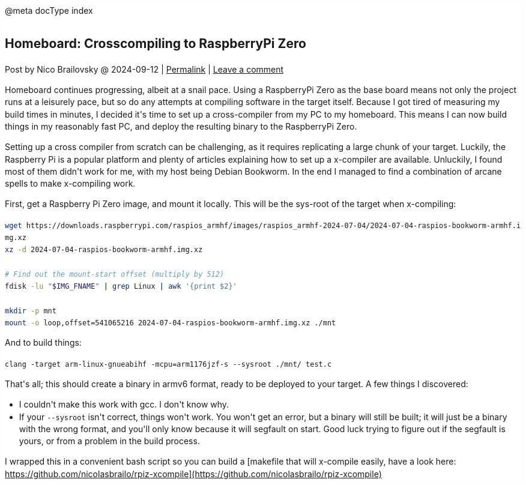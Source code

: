 #
@meta docType index
## Homeboard: Crosscompiling to RaspberryPi Zero

Post by Nico Brailovsky @ 2024-09-12 | [Permalink](md_blog/2024/1012_rpixcompile.md)  | [Leave a comment](https://github.com/nicolasbrailo/nicolasbrailo.github.io/issues/new?title=Comment@md_blog/2024/1012_rpixcompile.md&body=I%20have%20a%20comment!)

Homeboard continues progressing, albeit at a snail pace. Using a RaspberryPi Zero as the base board means not only the project runs at a leisurely pace, but so do any attempts at compiling software in the target itself. Because I got tired of measuring my build times in minutes, I decided it's time to set up a cross-compiler from my PC to my homeboard. This means I can now build things in my reasonably fast PC, and deploy the resulting binary to the RaspberryPi Zero.

Setting up a cross compiler from scratch can be challenging, as it requires replicating a large chunk of your target. Luckily, the Raspberry Pi is a popular platform and plenty of articles explaining how to set up a x-compiler are available. Unluckily, I found most of them didn't work for me, with my host being Debian Bookworm. In the end I managed to find a combination of arcane spells to make x-compiling work.

First, get a Raspberry Pi Zero image, and mount it locally. This will be the sys-root of the target when x-compiling:

```bash
wget https://downloads.raspberrypi.com/raspios_armhf/images/raspios_armhf-2024-07-04/2024-07-04-raspios-bookworm-armhf.img.xz
xz -d 2024-07-04-raspios-bookworm-armhf.img.xz

# Find out the mount-start offset (multiply by 512)
fdisk -lu "$IMG_FNAME" | grep Linux | awk '{print $2}'

mkdir -p mnt
mount -o loop,offset=541065216 2024-07-04-raspios-bookworm-armhf.img.xz ./mnt
```

And to build things:

```
clang -target arm-linux-gnueabihf -mcpu=arm1176jzf-s --sysroot ./mnt/ test.c
```

That's all; this should create a binary in armv6 format, ready to be deployed to your target. A few things I discovered:

* I couldn't make this work with gcc. I don't know why.
* If your `--sysroot` isn't correct, things won't work. You won't get an error, but a binary will still be built; it will just be a binary with the wrong format, and you'll only know because it will segfault on start. Good luck trying to figure out if the segfault is yours, or from a problem in the build process.


I wrapped this in a convenient bash script so you can build a [makefile that will x-compile easily, have a look here: https://github.com/nicolasbrailo/rpiz-xcompile](https://github.com/nicolasbrailo/rpiz-xcompile)


